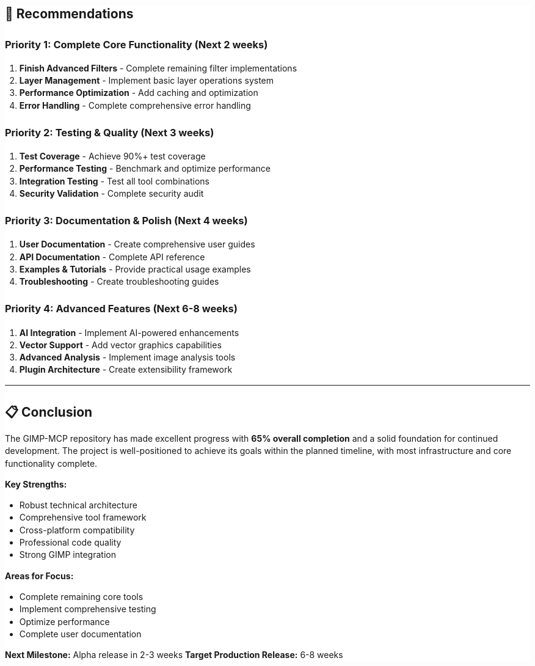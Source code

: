 
## 🎯 Recommendations

### Priority 1: Complete Core Functionality (Next 2 weeks)
1. **Finish Advanced Filters** - Complete remaining filter implementations
2. **Layer Management** - Implement basic layer operations system
3. **Performance Optimization** - Add caching and optimization
4. **Error Handling** - Complete comprehensive error handling

### Priority 2: Testing & Quality (Next 3 weeks)
1. **Test Coverage** - Achieve 90%+ test coverage
2. **Performance Testing** - Benchmark and optimize performance
3. **Integration Testing** - Test all tool combinations
4. **Security Validation** - Complete security audit

### Priority 3: Documentation & Polish (Next 4 weeks)
1. **User Documentation** - Create comprehensive user guides
2. **API Documentation** - Complete API reference
3. **Examples & Tutorials** - Provide practical usage examples
4. **Troubleshooting** - Create troubleshooting guides

### Priority 4: Advanced Features (Next 6-8 weeks)
1. **AI Integration** - Implement AI-powered enhancements
2. **Vector Support** - Add vector graphics capabilities
3. **Advanced Analysis** - Implement image analysis tools
4. **Plugin Architecture** - Create extensibility framework

---

## 📋 Conclusion

The GIMP-MCP repository has made excellent progress with **65% overall completion** and a solid foundation for continued development. The project is well-positioned to achieve its goals within the planned timeline, with most infrastructure and core functionality complete.

**Key Strengths:**
- Robust technical architecture
- Comprehensive tool framework
- Cross-platform compatibility
- Professional code quality
- Strong GIMP integration

**Areas for Focus:**
- Complete remaining core tools
- Implement comprehensive testing
- Optimize performance
- Complete user documentation

**Next Milestone:** Alpha release in 2-3 weeks
**Target Production Release:** 6-8 weeks
